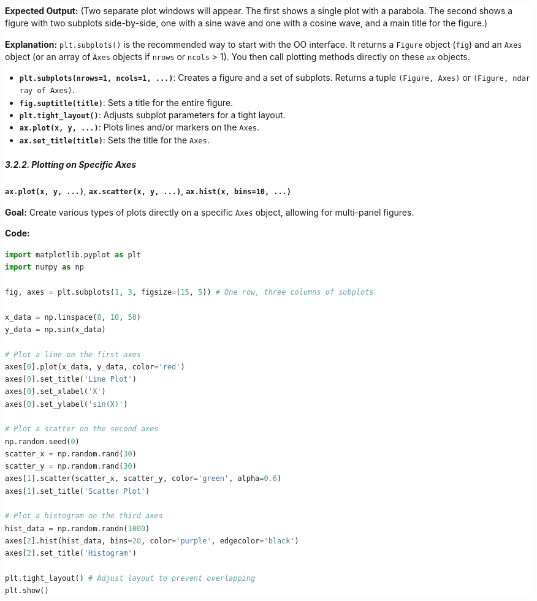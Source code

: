 **Expected Output:**
(Two separate plot windows will appear. The first shows a single plot with a parabola. The second shows a figure with two subplots side-by-side, one with a sine wave and one with a cosine wave, and a main title for the figure.)

**Explanation:** `plt.subplots()` is the recommended way to start with the OO interface. It returns a `Figure` object (`fig`) and an `Axes` object (or an array of `Axes` objects if `nrows` or `ncols` > 1). You then call plotting methods directly on these `ax` objects.

*   **`plt.subplots(nrows=1, ncols=1, ...)`**: Creates a figure and a set of subplots. Returns a tuple `(Figure, Axes)` or `(Figure, ndarray of Axes)`.
*   **`fig.suptitle(title)`**: Sets a title for the entire figure.
*   **`plt.tight_layout()`**: Adjusts subplot parameters for a tight layout.
*   **`ax.plot(x, y, ...)`**: Plots lines and/or markers on the `Axes`.
*   **`ax.set_title(title)`**: Sets the title for the `Axes`.

##### 3.2.2. Plotting on Specific Axes

**`ax.plot(x, y, ...)`**, **`ax.scatter(x, y, ...)`**, **`ax.hist(x, bins=10, ...)`**

**Goal:** Create various types of plots directly on a specific `Axes` object, allowing for multi-panel figures.

**Code:**
```python
import matplotlib.pyplot as plt
import numpy as np

fig, axes = plt.subplots(1, 3, figsize=(15, 5)) # One row, three columns of subplots

x_data = np.linspace(0, 10, 50)
y_data = np.sin(x_data)

# Plot a line on the first axes
axes[0].plot(x_data, y_data, color='red')
axes[0].set_title('Line Plot')
axes[0].set_xlabel('X')
axes[0].set_ylabel('sin(X)')

# Plot a scatter on the second axes
np.random.seed(0)
scatter_x = np.random.rand(30)
scatter_y = np.random.rand(30)
axes[1].scatter(scatter_x, scatter_y, color='green', alpha=0.6)
axes[1].set_title('Scatter Plot')

# Plot a histogram on the third axes
hist_data = np.random.randn(1000)
axes[2].hist(hist_data, bins=20, color='purple', edgecolor='black')
axes[2].set_title('Histogram')

plt.tight_layout() # Adjust layout to prevent overlapping
plt.show()
```

